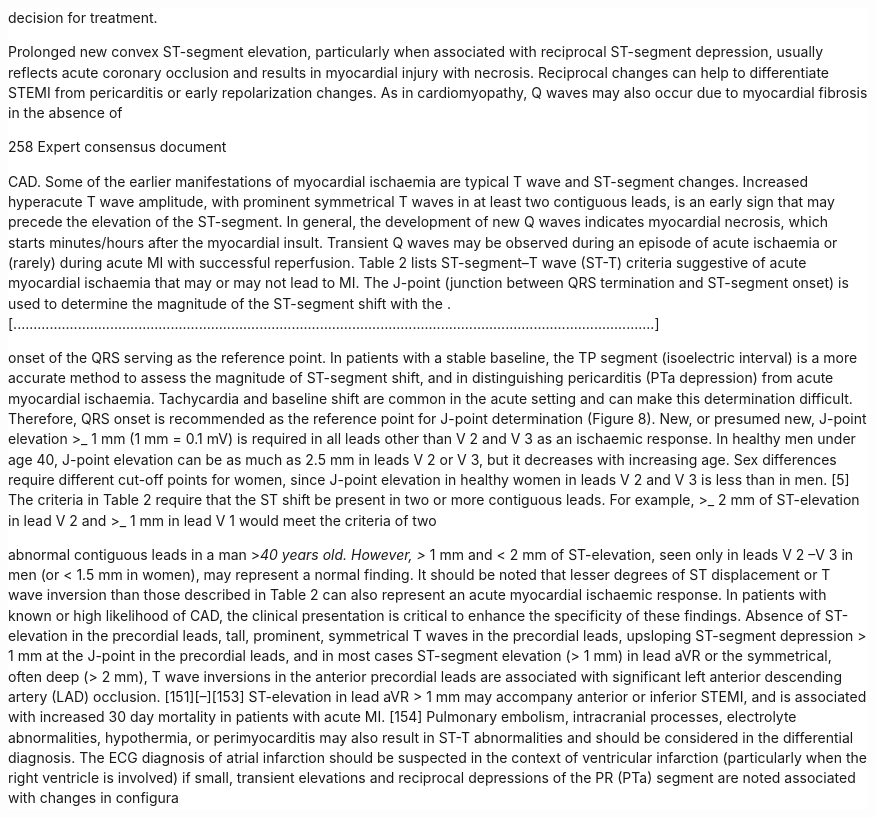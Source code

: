decision for treatment.

Prolonged new convex ST-segment elevation, particularly when
associated with reciprocal ST-segment depression, usually reflects
acute coronary occlusion and results in myocardial injury with
necrosis. Reciprocal changes can help to differentiate STEMI from
pericarditis or early repolarization changes. As in cardiomyopathy, Q
waves may also occur due to myocardial fibrosis in the absence of

258 Expert consensus document


CAD. Some of the earlier manifestations of myocardial ischaemia are
typical T wave and ST-segment changes. Increased hyperacute T
wave amplitude, with prominent symmetrical T waves in at least two
contiguous leads, is an early sign that may precede the elevation of
the ST-segment. In general, the development of new Q waves indicates myocardial necrosis, which starts minutes/hours after the myocardial insult. Transient Q waves may be observed during an episode
of acute ischaemia or (rarely) during acute MI with successful reperfusion. Table 2 lists ST-segment–T wave (ST-T) criteria suggestive of
acute myocardial ischaemia that may or may not lead to MI. The
J-point (junction between QRS termination and ST-segment onset) is
used to determine the magnitude of the ST-segment shift with the
. [...............................................................................................................................................................]


onset of the QRS serving as the reference point. In patients with a
stable baseline, the TP segment (isoelectric interval) is a more accurate method to assess the magnitude of ST-segment shift, and in distinguishing pericarditis (PTa depression) from acute myocardial
ischaemia. Tachycardia and baseline shift are common in the acute
setting and can make this determination difficult. Therefore, QRS
onset is recommended as the reference point for J-point determination (Figure 8).
New, or presumed new, J-point elevation >_ 1 mm (1 mm = 0.1
mV) is required in all leads other than V 2 and V 3 as an ischaemic
response. In healthy men under age 40, J-point elevation can be as
much as 2.5 mm in leads V 2 or V 3, but it decreases with increasing
age. Sex differences require different cut-off points for women, since
J-point elevation in healthy women in leads V 2 and V 3 is less than in
men. [5] The criteria in Table 2 require that the ST shift be present in
two or more contiguous leads. For example, >_ 2 mm of ST-elevation
in lead V 2 and >_ 1 mm in lead V 1 would meet the criteria of two

abnormal contiguous leads in a man >_40 years old. However, >_ 1
mm and < 2 mm of ST-elevation, seen only in leads V 2 –V 3 in men (or
< 1.5 mm in women), may represent a normal finding.
It should be noted that lesser degrees of ST displacement or T
wave inversion than those described in Table 2 can also represent an
acute myocardial ischaemic response. In patients with known or high
likelihood of CAD, the clinical presentation is critical to enhance the
specificity of these findings.
Absence of ST-elevation in the precordial leads, tall, prominent,
symmetrical T waves in the precordial leads, upsloping ST-segment
depression > 1 mm at the J-point in the precordial leads, and in most
cases ST-segment elevation (> 1 mm) in lead aVR or the symmetrical,
often deep (> 2 mm), T wave inversions in the anterior precordial
leads are associated with significant left anterior descending artery
(LAD) occlusion. [151][–][153] ST-elevation in lead aVR > 1 mm may
accompany anterior or inferior STEMI, and is associated with
increased 30 day mortality in patients with acute MI. [154] Pulmonary
embolism, intracranial processes, electrolyte abnormalities, hypothermia, or perimyocarditis may also result in ST-T abnormalities and
should be considered in the differential diagnosis.
The ECG diagnosis of atrial infarction should be suspected in the
context of ventricular infarction (particularly when the right ventricle
is involved) if small, transient elevations and reciprocal depressions of
the PR (PTa) segment are noted associated with changes in configura
